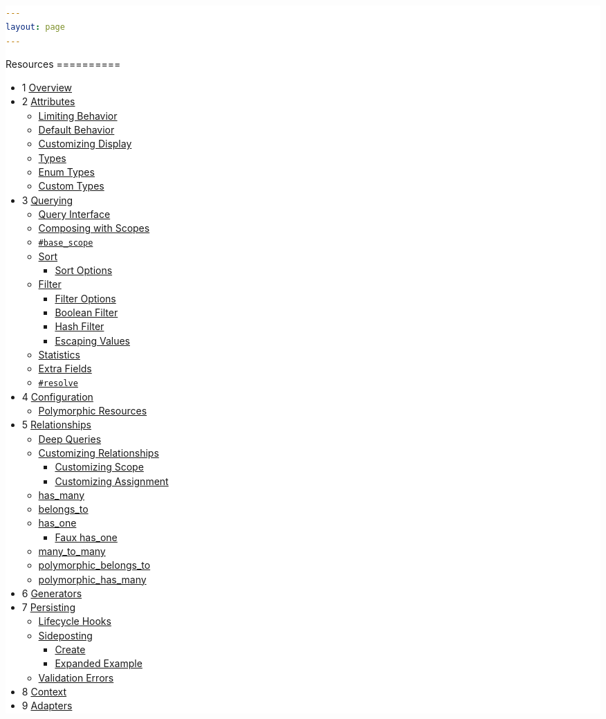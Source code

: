 ```yaml
---
layout: page
---
```


<div markdown="1" class="toc col-md-3">
Resources
==========

* 1 [Overview](#overview)
* 2 [Attributes](#attributes)
  * [Limiting Behavior](#limiting-behavior)
  * [Default Behavior](#default-behavior)
  * [Customizing Display](#customizing-display)
  * [Types](#types)
  * [Enum Types](#enum-types)
  * [Custom Types](#custom-types)
* 3 [Querying](#querying)
  * [Query Interface](#query-interface)
  * [Composing with Scopes](#composing-with-scopes)
  * [`#base_scope`](#base-scope)
  * [Sort](#sort)
    * [Sort Options](#sort-options)
  * [Filter](#filter)
    * [Filter Options](#filter-options)
    * [Boolean Filter](#boolean-filter)
    * [Hash Filter](#hash-filter)
    * [Escaping Values](#escaping-values)
  * [Statistics](#statistics)
  * [Extra Fields](#extra-fields)
  * [`#resolve`](#resolve)
* 4 [Configuration](#configuration)
  * [Polymorphic Resources](#polymorphic-resources)
* 5 [Relationships](#relationships)
  * [Deep Queries](#deep-queries)
  * [Customizing Relationships](#customizing-relationships)
    * [Customizing Scope](#customizing-scope)
    * [Customizing Assignment](#customizing-assignment)
  * [has_many](#has-many)
  * [belongs_to](#belongs-to)
  * [has_one](#has-one)
    * [Faux has_one](#faux-has-one)
  * [many_to_many](#many-to-many)
  * [polymorphic_belongs_to](#polymorphic-belongs-to)
  * [polymorphic_has_many](#polymorphic-has-many)
* 6 [Generators](#generators)
* 7 [Persisting](#persisting)
  * [Lifecycle Hooks](#persistence-lifecycle-hooks)
  * [Sideposting](#sideposting)
    * [Create](#create)
    * [Expanded Example](#expanded-example)
  * [Validation Errors](#validation-errors)
* 8 [Context](#context)
* 9 [Adapters](#adapters)
</div>
